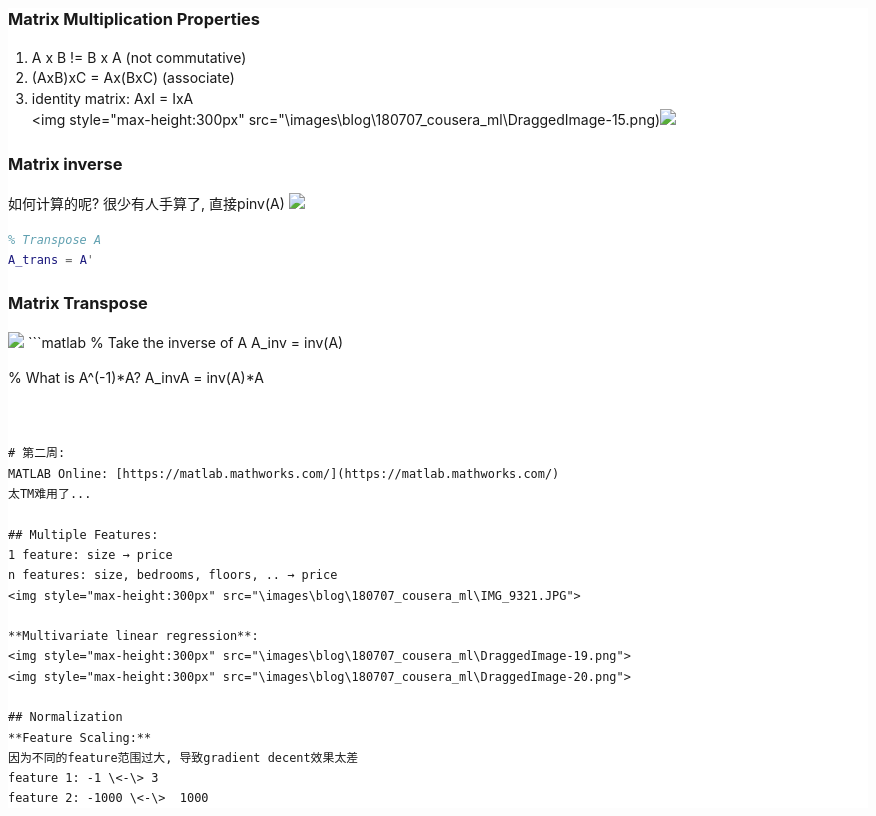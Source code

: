 
### Matrix Multiplication Properties    
1. A x B  !=  B x A (not commutative)
2. (AxB)xC = Ax(BxC) (associate)
3. identity matrix: AxI = IxA  
	<img style="max-height:300px" src="\images\blog\180707_cousera_ml\DraggedImage-15.png)<img style="max-height:300px" src="\images\blog\180707_cousera_ml\DraggedImage-16.png">     


### Matrix inverse
如何计算的呢?  很少有人手算了, 直接pinv(A)
<img style="max-height:300px" src="\images\blog\180707_cousera_ml\DraggedImage-17.png">     
```matlab
% Transpose A 
A_trans = A' 
```


### Matrix Transpose
<img style="max-height:300px" src="\images\blog\180707_cousera_ml\DraggedImage-18.png">     
```matlab
% Take the inverse of A 
A_inv = inv(A)

% What is A^(-1)*A? 
A_invA = inv(A)*A
```


# 第二周:
MATLAB Online: [https://matlab.mathworks.com/](https://matlab.mathworks.com/)   
太TM难用了...

## Multiple Features:
1 feature: size → price
n features: size, bedrooms, floors, .. → price
<img style="max-height:300px" src="\images\blog\180707_cousera_ml\IMG_9321.JPG">     

**Multivariate linear regression**:
<img style="max-height:300px" src="\images\blog\180707_cousera_ml\DraggedImage-19.png">     
<img style="max-height:300px" src="\images\blog\180707_cousera_ml\DraggedImage-20.png">     

## Normalization
**Feature Scaling:**
因为不同的feature范围过大, 导致gradient decent效果太差
feature 1: -1 \<-\> 3
feature 2: -1000 \<-\>  1000
